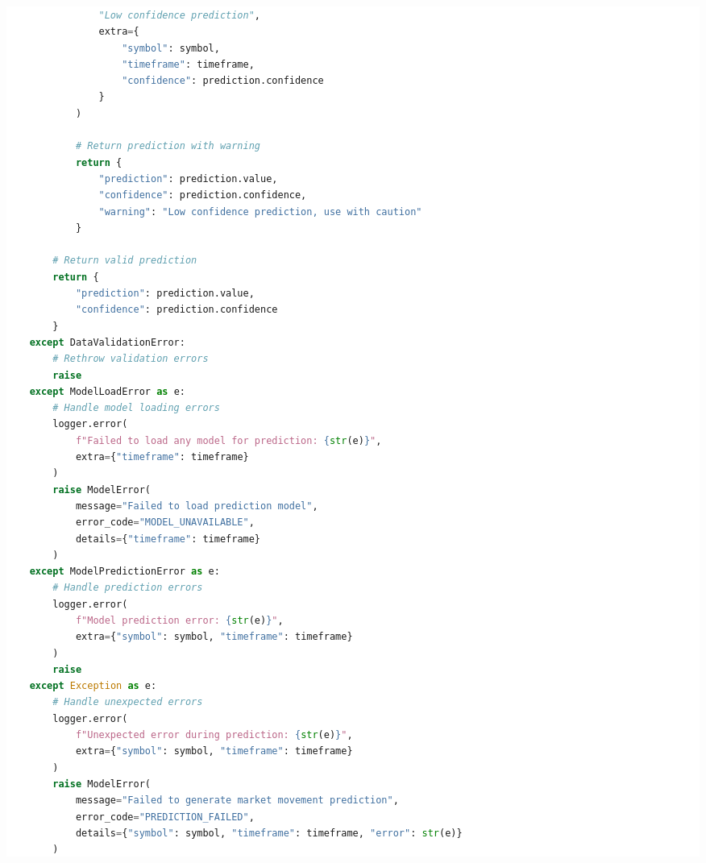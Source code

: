 ```python
                "Low confidence prediction",
                extra={
                    "symbol": symbol,
                    "timeframe": timeframe,
                    "confidence": prediction.confidence
                }
            )
            
            # Return prediction with warning
            return {
                "prediction": prediction.value,
                "confidence": prediction.confidence,
                "warning": "Low confidence prediction, use with caution"
            }
        
        # Return valid prediction
        return {
            "prediction": prediction.value,
            "confidence": prediction.confidence
        }
    except DataValidationError:
        # Rethrow validation errors
        raise
    except ModelLoadError as e:
        # Handle model loading errors
        logger.error(
            f"Failed to load any model for prediction: {str(e)}",
            extra={"timeframe": timeframe}
        )
        raise ModelError(
            message="Failed to load prediction model",
            error_code="MODEL_UNAVAILABLE",
            details={"timeframe": timeframe}
        )
    except ModelPredictionError as e:
        # Handle prediction errors
        logger.error(
            f"Model prediction error: {str(e)}",
            extra={"symbol": symbol, "timeframe": timeframe}
        )
        raise
    except Exception as e:
        # Handle unexpected errors
        logger.error(
            f"Unexpected error during prediction: {str(e)}",
            extra={"symbol": symbol, "timeframe": timeframe}
        )
        raise ModelError(
            message="Failed to generate market movement prediction",
            error_code="PREDICTION_FAILED",
            details={"symbol": symbol, "timeframe": timeframe, "error": str(e)}
        )
```
